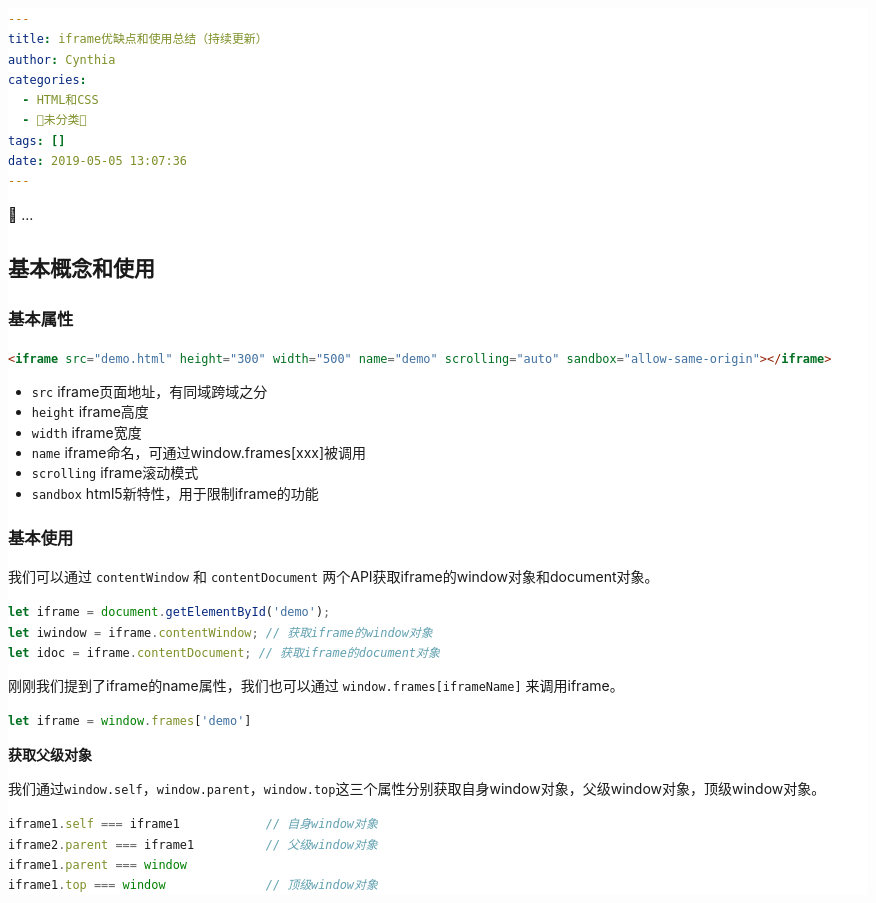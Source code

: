 ```yaml
---
title: iframe优缺点和使用总结（持续更新）
author: Cynthia
categories:
  - HTML和CSS
  - 🐰未分类🐰
tags: []
date: 2019-05-05 13:07:36
---
```


🐰
...




## 基本概念和使用

### 基本属性

```html
<iframe src="demo.html" height="300" width="500" name="demo" scrolling="auto" sandbox="allow-same-origin"></iframe>
```

- `src` iframe页面地址，有同域跨域之分
- `height` iframe高度
- `width` iframe宽度
- `name` iframe命名，可通过window.frames[xxx]被调用
- `scrolling` iframe滚动模式
- `sandbox` html5新特性，用于限制iframe的功能



### 基本使用

我们可以通过 `contentWindow` 和 `contentDocument` 两个API获取iframe的window对象和document对象。

```js
let iframe = document.getElementById('demo');
let iwindow = iframe.contentWindow; // 获取iframe的window对象
let idoc = iframe.contentDocument; // 获取iframe的document对象
```

刚刚我们提到了iframe的name属性，我们也可以通过 `window.frames[iframeName]` 来调用iframe。

```js
let iframe = window.frames['demo']
```



**获取父级对象**

我们通过`window.self`，`window.parent`，`window.top`这三个属性分别获取自身window对象，父级window对象，顶级window对象。

```js
iframe1.self === iframe1			// 自身window对象
iframe2.parent === iframe1			// 父级window对象
iframe1.parent === window
iframe1.top === window				// 顶级window对象
```
